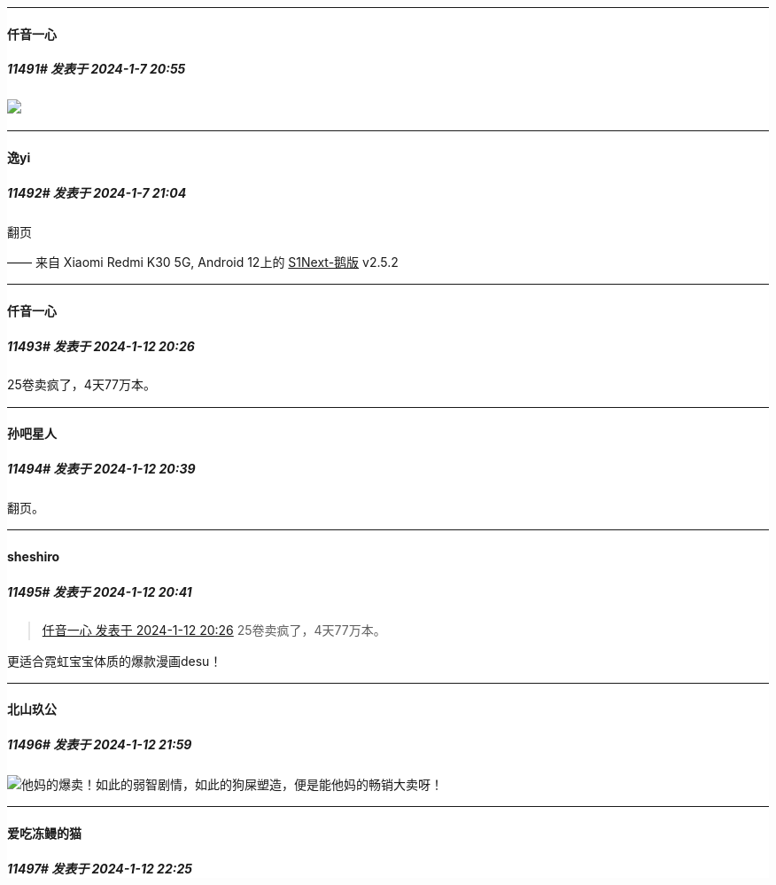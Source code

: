 
*****

####  仟音一心  
##### 11491#       发表于 2024-1-7 20:55

<img src="https://p.sda1.dev/15/ef092fc56eec3c6086e53982ec5db21b/CMP_20240107205508887.jpg" referrerpolicy="no-referrer">

*****

####  逸yi  
##### 11492#       发表于 2024-1-7 21:04

翻页

—— 来自 Xiaomi Redmi K30 5G, Android 12上的 [S1Next-鹅版](https://github.com/ykrank/S1-Next/releases) v2.5.2

*****

####  仟音一心  
##### 11493#       发表于 2024-1-12 20:26

25卷卖疯了，4天77万本。

*****

####  孙吧星人  
##### 11494#       发表于 2024-1-12 20:39

翻页。

*****

####  sheshiro  
##### 11495#       发表于 2024-1-12 20:41

<blockquote><a href="httphttps://bbs.saraba1st.com/2b/forum.php?mod=redirect&amp;goto=findpost&amp;pid=63630377&amp;ptid=1717712" target="_blank">仟音一心 发表于 2024-1-12 20:26</a>
25卷卖疯了，4天77万本。</blockquote>
更适合霓虹宝宝体质的爆款漫画desu！


*****

####  北山玖公  
##### 11496#       发表于 2024-1-12 21:59

<img src="https://static.saraba1st.com/image/smiley/face2017/067.png" referrerpolicy="no-referrer">他妈的爆卖！如此的弱智剧情，如此的狗屎塑造，便是能他妈的畅销大卖呀！


*****

####  爱吃冻鳗的猫  
##### 11497#       发表于 2024-1-12 22:25
